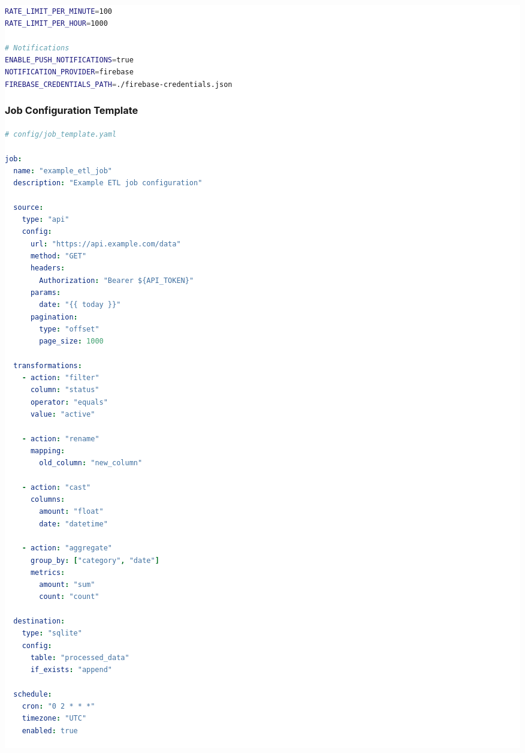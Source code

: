 ```bash
RATE_LIMIT_PER_MINUTE=100
RATE_LIMIT_PER_HOUR=1000

# Notifications
ENABLE_PUSH_NOTIFICATIONS=true
NOTIFICATION_PROVIDER=firebase
FIREBASE_CREDENTIALS_PATH=./firebase-credentials.json
```

### Job Configuration Template

```yaml
# config/job_template.yaml

job:
  name: "example_etl_job"
  description: "Example ETL job configuration"
  
  source:
    type: "api"
    config:
      url: "https://api.example.com/data"
      method: "GET"
      headers:
        Authorization: "Bearer ${API_TOKEN}"
      params:
        date: "{{ today }}"
      pagination:
        type: "offset"
        page_size: 1000
        
  transformations:
    - action: "filter"
      column: "status"
      operator: "equals"
      value: "active"
      
    - action: "rename"
      mapping:
        old_column: "new_column"
        
    - action: "cast"
      columns:
        amount: "float"
        date: "datetime"
        
    - action: "aggregate"
      group_by: ["category", "date"]
      metrics:
        amount: "sum"
        count: "count"
        
  destination:
    type: "sqlite"
    config:
      table: "processed_data"
      if_exists: "append"
      
  schedule:
    cron: "0 2 * * *"
    timezone: "UTC"
    enabled: true
    
```